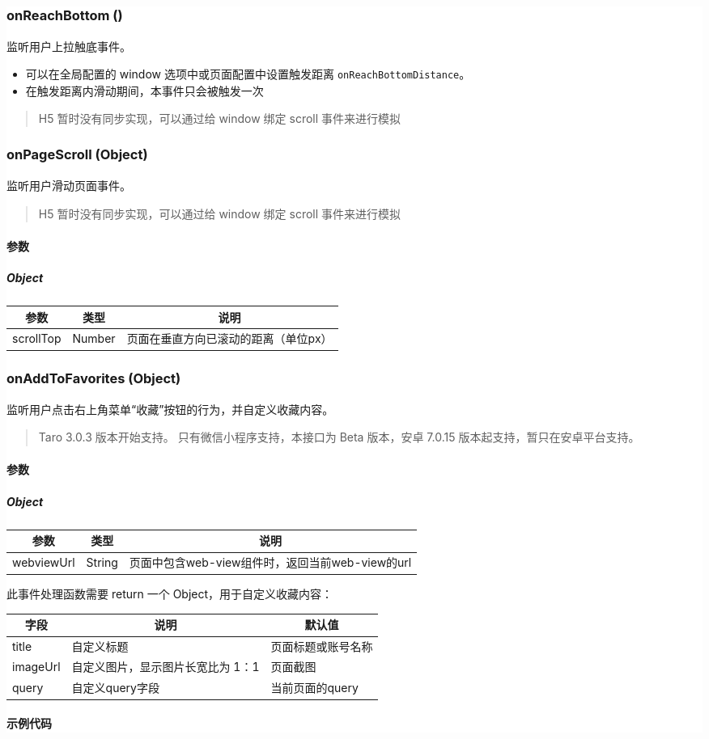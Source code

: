 ### onReachBottom ()

监听用户上拉触底事件。

- 可以在全局配置的 window 选项中或页面配置中设置触发距离 `onReachBottomDistance`。
- 在触发距离内滑动期间，本事件只会被触发一次

> H5 暂时没有同步实现，可以通过给 window 绑定 scroll 事件来进行模拟

### onPageScroll (Object)

监听用户滑动页面事件。

> H5 暂时没有同步实现，可以通过给 window 绑定 scroll 事件来进行模拟

#### 参数

##### Object

| 参数 | 类型 | 说明 |
| - | - | - |
| scrollTop | Number | 页面在垂直方向已滚动的距离（单位px）|


### onAddToFavorites (Object)

监听用户点击右上角菜单“收藏”按钮的行为，并自定义收藏内容。

> Taro 3.0.3 版本开始支持。
> 只有微信小程序支持，本接口为 Beta 版本，安卓 7.0.15 版本起支持，暂只在安卓平台支持。

#### 参数

##### Object

| 参数 | 类型 | 说明 |
| - | - | - |
| webviewUrl | String | 页面中包含web-view组件时，返回当前web-view的url |

此事件处理函数需要 return 一个 Object，用于自定义收藏内容：

| 字段 | 说明 | 默认值 |
| - | - | - |
| title	| 自定义标题 | 页面标题或账号名称 |
| imageUrl | 自定义图片，显示图片长宽比为 1：1 | 页面截图 |
| query | 自定义query字段 | 当前页面的query |

#### 示例代码
